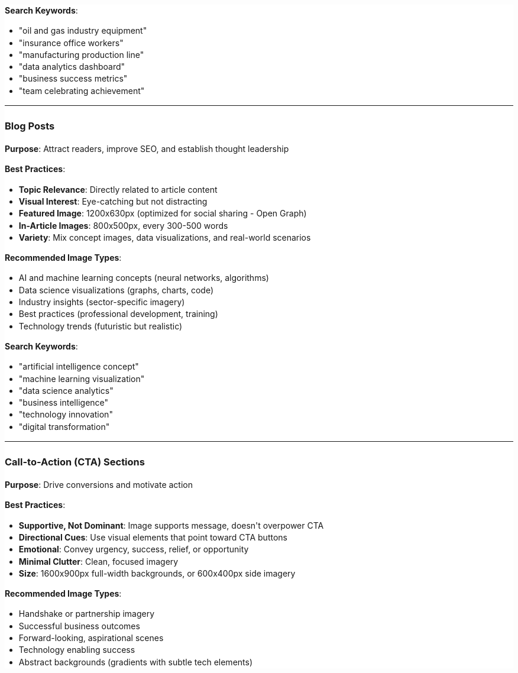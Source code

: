 **Search Keywords**:
- "oil and gas industry equipment"
- "insurance office workers"
- "manufacturing production line"
- "data analytics dashboard"
- "business success metrics"
- "team celebrating achievement"

---

### Blog Posts

**Purpose**: Attract readers, improve SEO, and establish thought leadership

**Best Practices**:
- **Topic Relevance**: Directly related to article content
- **Visual Interest**: Eye-catching but not distracting
- **Featured Image**: 1200x630px (optimized for social sharing - Open Graph)
- **In-Article Images**: 800x500px, every 300-500 words
- **Variety**: Mix concept images, data visualizations, and real-world scenarios

**Recommended Image Types**:
- AI and machine learning concepts (neural networks, algorithms)
- Data science visualizations (graphs, charts, code)
- Industry insights (sector-specific imagery)
- Best practices (professional development, training)
- Technology trends (futuristic but realistic)

**Search Keywords**:
- "artificial intelligence concept"
- "machine learning visualization"
- "data science analytics"
- "business intelligence"
- "technology innovation"
- "digital transformation"

---

### Call-to-Action (CTA) Sections

**Purpose**: Drive conversions and motivate action

**Best Practices**:
- **Supportive, Not Dominant**: Image supports message, doesn't overpower CTA
- **Directional Cues**: Use visual elements that point toward CTA buttons
- **Emotional**: Convey urgency, success, relief, or opportunity
- **Minimal Clutter**: Clean, focused imagery
- **Size**: 1600x900px full-width backgrounds, or 600x400px side imagery

**Recommended Image Types**:
- Handshake or partnership imagery
- Successful business outcomes
- Forward-looking, aspirational scenes
- Technology enabling success
- Abstract backgrounds (gradients with subtle tech elements)
